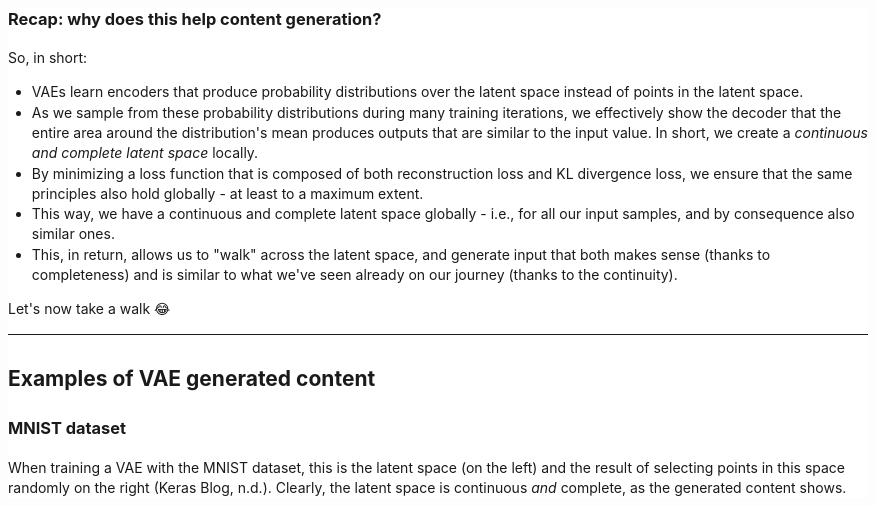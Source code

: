 ### Recap: why does this help content generation?

So, in short:

- VAEs learn encoders that produce probability distributions over the latent space instead of points in the latent space.
- As we sample from these probability distributions during many training iterations, we effectively show the decoder that the entire area around the distribution's mean produces outputs that are similar to the input value. In short, we create a _continuous and complete latent space_ locally.
- By minimizing a loss function that is composed of both reconstruction loss and KL divergence loss, we ensure that the same principles also hold globally - at least to a maximum extent.
- This way, we have a continuous and complete latent space globally - i.e., for all our input samples, and by consequence also similar ones.
- This, in return, allows us to "walk" across the latent space, and generate input that both makes sense (thanks to completeness) and is similar to what we've seen already on our journey (thanks to the continuity).

Let's now take a walk 😂

* * *

## Examples of VAE generated content

### MNIST dataset

When training a VAE with the MNIST dataset, this is the latent space (on the left) and the result of selecting points in this space randomly on the right (Keras Blog, n.d.). Clearly, the latent space is continuous _and_ complete, as the generated content shows.
